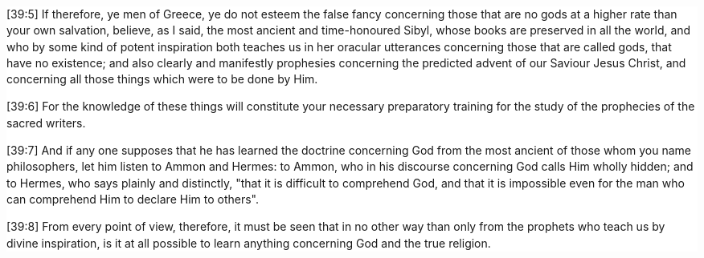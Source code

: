 [39:5] If therefore, ye men of Greece, ye do not esteem the false fancy concerning those that are no gods at a higher rate than your own salvation, believe, as I said, the most ancient and time-honoured Sibyl, whose books are preserved in all the world, and who by some kind of potent inspiration both teaches us in her oracular utterances concerning those that are called gods, that have no existence; and also clearly and manifestly prophesies concerning the predicted advent of our Saviour Jesus Christ, and concerning all those things which were to be done by Him.

[39:6] For the knowledge of these things will constitute your necessary preparatory training for the study of the prophecies of the sacred writers.

[39:7] And if any one supposes that he has learned the doctrine concerning God from the most ancient of those whom you name philosophers, let him listen to Ammon and Hermes: to Ammon, who in his discourse concerning God calls Him wholly hidden; and to Hermes, who says plainly and distinctly, "that it is difficult to comprehend God, and that it is impossible even for the man who can comprehend Him to declare Him to others".

[39:8] From every point of view, therefore, it must be seen that in no other way than only from the prophets who teach us by divine inspiration, is it at all possible to learn anything concerning God and the true religion.

